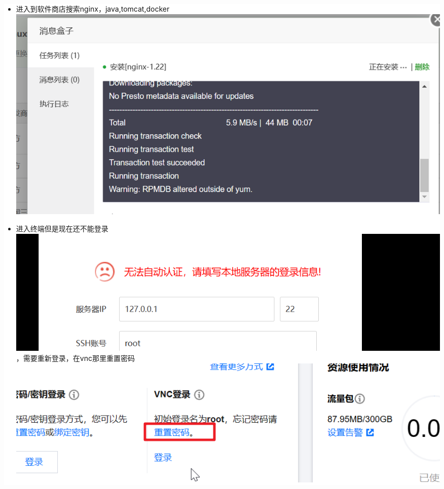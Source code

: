 * 进入到软件商店搜索nginx，java,tomcat,docker![1677584108618](usercenter.assets/1677584108618.png)

* 进入终端但是现在还不能登录![1677584757418](usercenter.assets/1677584757418.png)，需要重新登录，在vnc那里重置密码![1677584875242](usercenter.assets/1677584875242.png)
